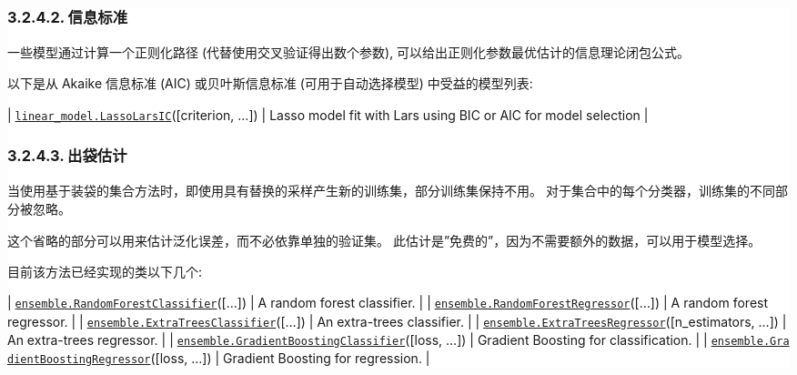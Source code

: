 ### 3.2.4.2\. 信息标准

一些模型通过计算一个正则化路径 (代替使用交叉验证得出数个参数), 可以给出正则化参数最优估计的信息理论闭包公式。

以下是从 Akaike 信息标准 (AIC) 或贝叶斯信息标准 (可用于自动选择模型) 中受益的模型列表:

| [`linear_model.LassoLarsIC`](generated/sklearn.linear_model.LassoLarsIC.html#sklearn.linear_model.LassoLarsIC "sklearn.linear_model.LassoLarsIC")([criterion, …]) | Lasso model fit with Lars using BIC or AIC for model selection |

### 3.2.4.3\. 出袋估计

当使用基于装袋的集合方法时，即使用具有替换的采样产生新的训练集，部分训练集保持不用。 对于集合中的每个分类器，训练集的不同部分被忽略。

这个省略的部分可以用来估计泛化误差，而不必依靠单独的验证集。 此估计是”免费的”，因为不需要额外的数据，可以用于模型选择。

目前该方法已经实现的类以下几个:

| [`ensemble.RandomForestClassifier`](generated/sklearn.ensemble.RandomForestClassifier.html#sklearn.ensemble.RandomForestClassifier "sklearn.ensemble.RandomForestClassifier")([…]) | A random forest classifier. |
| [`ensemble.RandomForestRegressor`](generated/sklearn.ensemble.RandomForestRegressor.html#sklearn.ensemble.RandomForestRegressor "sklearn.ensemble.RandomForestRegressor")([…]) | A random forest regressor. |
| [`ensemble.ExtraTreesClassifier`](generated/sklearn.ensemble.ExtraTreesClassifier.html#sklearn.ensemble.ExtraTreesClassifier "sklearn.ensemble.ExtraTreesClassifier")([…]) | An extra-trees classifier. |
| [`ensemble.ExtraTreesRegressor`](generated/sklearn.ensemble.ExtraTreesRegressor.html#sklearn.ensemble.ExtraTreesRegressor "sklearn.ensemble.ExtraTreesRegressor")([n_estimators, …]) | An extra-trees regressor. |
| [`ensemble.GradientBoostingClassifier`](generated/sklearn.ensemble.GradientBoostingClassifier.html#sklearn.ensemble.GradientBoostingClassifier "sklearn.ensemble.GradientBoostingClassifier")([loss, …]) | Gradient Boosting for classification. |
| [`ensemble.GradientBoostingRegressor`](generated/sklearn.ensemble.GradientBoostingRegressor.html#sklearn.ensemble.GradientBoostingRegressor "sklearn.ensemble.GradientBoostingRegressor")([loss, …]) | Gradient Boosting for regression. |